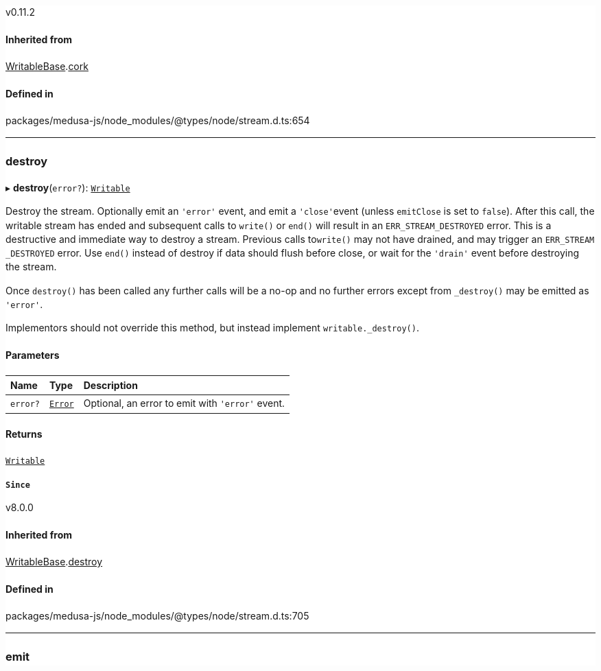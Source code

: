 v0.11.2

#### Inherited from

[WritableBase](internal-8.WritableBase.md).[cork](internal-8.WritableBase.md#cork)

#### Defined in

packages/medusa-js/node_modules/@types/node/stream.d.ts:654

___

### destroy

▸ **destroy**(`error?`): [`Writable`](internal-8.internal-2.Writable.md)

Destroy the stream. Optionally emit an `'error'` event, and emit a `'close'`event (unless `emitClose` is set to `false`). After this call, the writable
stream has ended and subsequent calls to `write()` or `end()` will result in
an `ERR_STREAM_DESTROYED` error.
This is a destructive and immediate way to destroy a stream. Previous calls to`write()` may not have drained, and may trigger an `ERR_STREAM_DESTROYED` error.
Use `end()` instead of destroy if data should flush before close, or wait for
the `'drain'` event before destroying the stream.

Once `destroy()` has been called any further calls will be a no-op and no
further errors except from `_destroy()` may be emitted as `'error'`.

Implementors should not override this method,
but instead implement `writable._destroy()`.

#### Parameters

| Name | Type | Description |
| :------ | :------ | :------ |
| `error?` | [`Error`](../modules/internal-8.md#error) | Optional, an error to emit with `'error'` event. |

#### Returns

[`Writable`](internal-8.internal-2.Writable.md)

**`Since`**

v8.0.0

#### Inherited from

[WritableBase](internal-8.WritableBase.md).[destroy](internal-8.WritableBase.md#destroy)

#### Defined in

packages/medusa-js/node_modules/@types/node/stream.d.ts:705

___

### emit
